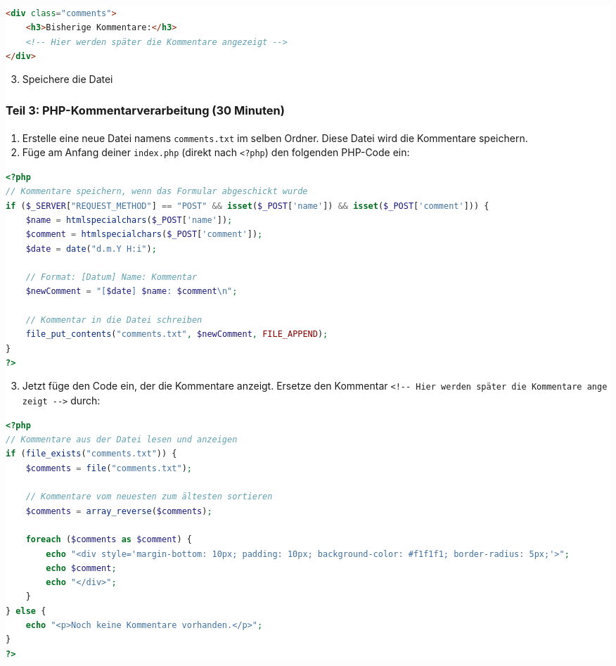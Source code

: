 ```html
<div class="comments">
    <h3>Bisherige Kommentare:</h3>
    <!-- Hier werden später die Kommentare angezeigt -->
</div>
```

3. Speichere die Datei

### Teil 3: PHP-Kommentarverarbeitung (30 Minuten)

1. Erstelle eine neue Datei namens `comments.txt` im selben Ordner. Diese Datei wird die Kommentare speichern.
2. Füge am Anfang deiner `index.php` (direkt nach `<?php`) den folgenden PHP-Code ein:

```php
<?php
// Kommentare speichern, wenn das Formular abgeschickt wurde
if ($_SERVER["REQUEST_METHOD"] == "POST" && isset($_POST['name']) && isset($_POST['comment'])) {
    $name = htmlspecialchars($_POST['name']);
    $comment = htmlspecialchars($_POST['comment']);
    $date = date("d.m.Y H:i");
    
    // Format: [Datum] Name: Kommentar
    $newComment = "[$date] $name: $comment\n";
    
    // Kommentar in die Datei schreiben
    file_put_contents("comments.txt", $newComment, FILE_APPEND);
}
?>
```

3. Jetzt füge den Code ein, der die Kommentare anzeigt. Ersetze den Kommentar `<!-- Hier werden später die Kommentare angezeigt -->` durch:

```php
<?php
// Kommentare aus der Datei lesen und anzeigen
if (file_exists("comments.txt")) {
    $comments = file("comments.txt");
    
    // Kommentare vom neuesten zum ältesten sortieren
    $comments = array_reverse($comments);
    
    foreach ($comments as $comment) {
        echo "<div style='margin-bottom: 10px; padding: 10px; background-color: #f1f1f1; border-radius: 5px;'>";
        echo $comment;
        echo "</div>";
    }
} else {
    echo "<p>Noch keine Kommentare vorhanden.</p>";
}
?>
```
